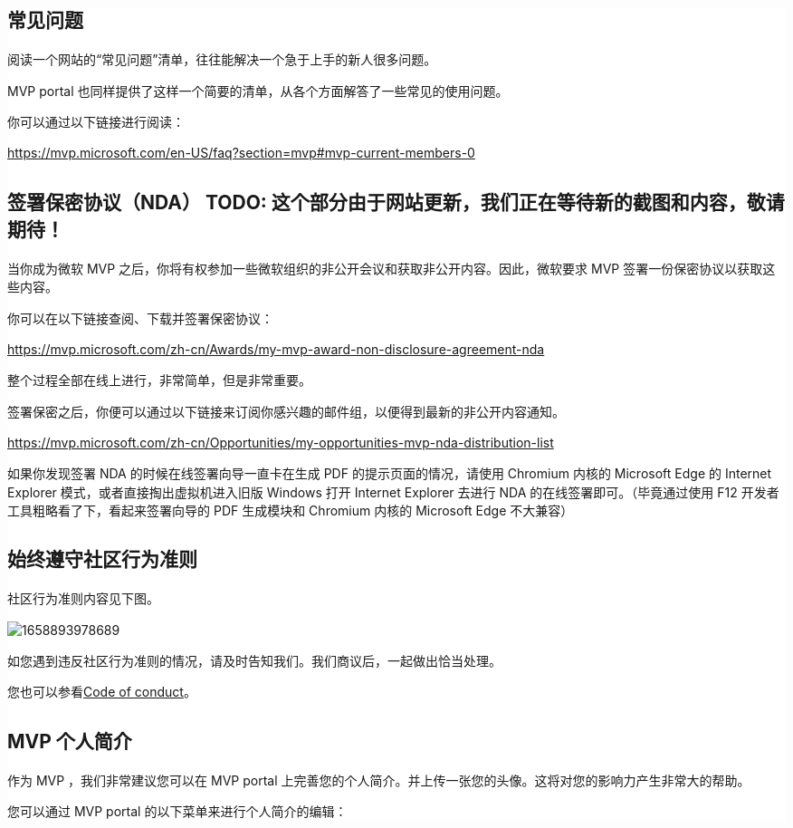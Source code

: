 ## 常见问题

阅读一个网站的“常见问题”清单，往往能解决一个急于上手的新人很多问题。

MVP portal 也同样提供了这样一个简要的清单，从各个方面解答了一些常见的使用问题。

你可以通过以下链接进行阅读：

<https://mvp.microsoft.com/en-US/faq?section=mvp#mvp-current-members-0>

## 签署保密协议（NDA） TODO: 这个部分由于网站更新，我们正在等待新的截图和内容，敬请期待！

当你成为微软 MVP 之后，你将有权参加一些微软组织的非公开会议和获取非公开内容。因此，微软要求 MVP 签署一份保密协议以获取这些内容。

你可以在以下链接查阅、下载并签署保密协议：

<https://mvp.microsoft.com/zh-cn/Awards/my-mvp-award-non-disclosure-agreement-nda>

整个过程全部在线上进行，非常简单，但是非常重要。

签署保密之后，你便可以通过以下链接来订阅你感兴趣的邮件组，以便得到最新的非公开内容通知。

<https://mvp.microsoft.com/zh-cn/Opportunities/my-opportunities-mvp-nda-distribution-list>

如果你发现签署 NDA 的时候在线签署向导一直卡在生成 PDF 的提示页面的情况，请使用 Chromium 内核的 Microsoft Edge 的 Internet Explorer 模式，或者直接掏出虚拟机进入旧版 Windows 打开 Internet Explorer 去进行 NDA 的在线签署即可。（毕竟通过使用 F12 开发者工具粗略看了下，看起来签署向导的 PDF 生成模块和 Chromium 内核的 Microsoft Edge 不大兼容）

## 始终遵守社区行为准则

社区行为准则内容见下图。

![1658893978689](https://user-images.githubusercontent.com/108131762/181157143-09d11d84-707c-49d7-b601-275c3f0cacdc.png)

如您遇到违反社区行为准则的情况，请及时告知我们。我们商议后，一起做出恰当处理。

您也可以参看[Code of conduct](https://mvp.microsoft.com/en-US/faq?section=mvp#mvp-code-of-conduct-0)。

## MVP 个人简介

作为 MVP ，我们非常建议您可以在 MVP portal 上完善您的个人简介。并上传一张您的头像。这将对您的影响力产生非常大的帮助。

您可以通过 MVP portal 的以下菜单来进行个人简介的编辑：
